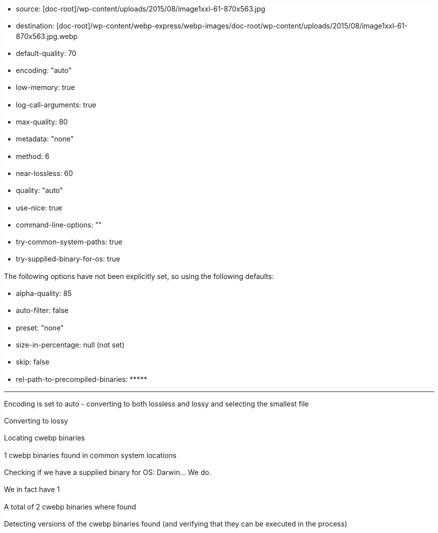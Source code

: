 - source: [doc-root]/wp-content/uploads/2015/08/image1xxl-61-870x563.jpg

- destination: [doc-root]/wp-content/webp-express/webp-images/doc-root/wp-content/uploads/2015/08/image1xxl-61-870x563.jpg.webp

- default-quality: 70

- encoding: "auto"

- low-memory: true

- log-call-arguments: true

- max-quality: 80

- metadata: "none"

- method: 6

- near-lossless: 60

- quality: "auto"

- use-nice: true

- command-line-options: ""

- try-common-system-paths: true

- try-supplied-binary-for-os: true


The following options have not been explicitly set, so using the following defaults:

- alpha-quality: 85

- auto-filter: false

- preset: "none"

- size-in-percentage: null (not set)

- skip: false

- rel-path-to-precompiled-binaries: *****

------------


Encoding is set to auto - converting to both lossless and lossy and selecting the smallest file


Converting to lossy

Locating cwebp binaries

1 cwebp binaries found in common system locations

Checking if we have a supplied binary for OS: Darwin... We do.

We in fact have 1

A total of 2 cwebp binaries where found

Detecting versions of the cwebp binaries found (and verifying that they can be executed in the process)
